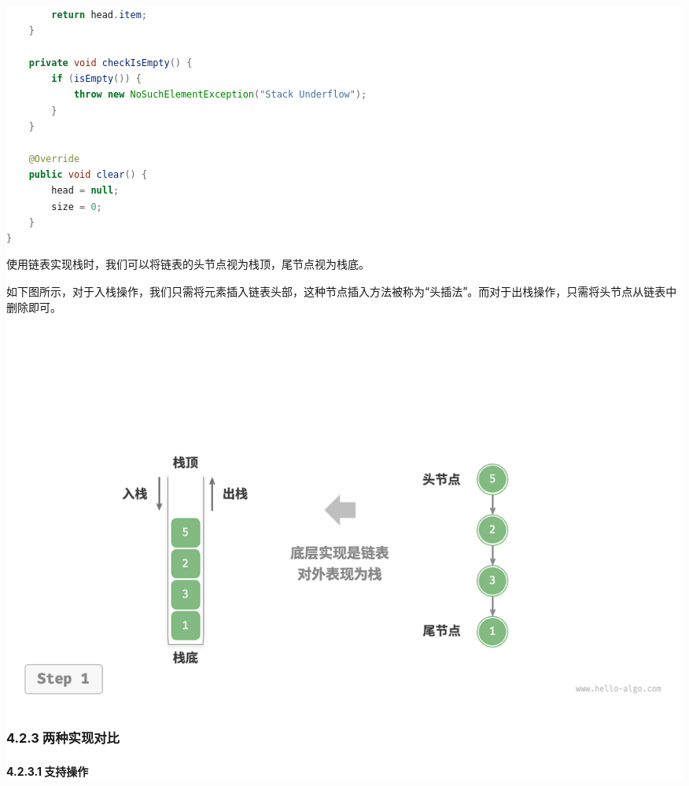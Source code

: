 ```java
        return head.item;
    }

    private void checkIsEmpty() {
        if (isEmpty()) {
            throw new NoSuchElementException("Stack Underflow");
        }
    }

    @Override
    public void clear() {
        head = null;
        size = 0;
    }
}
```

使用链表实现栈时，我们可以将链表的头节点视为栈顶，尾节点视为栈底。

如下图所示，对于入栈操作，我们只需将元素插入链表头部，这种节点插入方法被称为“头插法”。而对于出栈操作，只需将头节点从链表中删除即可。

![linkedlist_stack_step1](../../../src/main/resources/images/linkedlist_stack_step1.png)

### 4.2.3 两种实现对比

#### 4.2.3.1 支持操作

